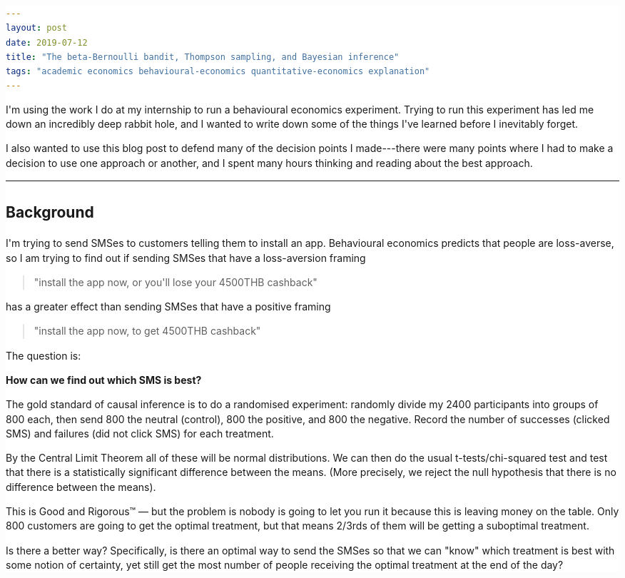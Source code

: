 ```yaml
---
layout: post
date: 2019-07-12
title: "The beta-Bernoulli bandit, Thompson sampling, and Bayesian inference"
tags: "academic economics behavioural-economics quantitative-economics explanation"
---
```


I'm using the work I do at my internship to run a behavioural economics
experiment. Trying to run this experiment has led me down an incredibly deep
rabbit hole, and I wanted to write down some of the things I've learned before
I inevitably forget.

I also wanted to use this blog post to defend many of the decision points I
made---there were many points where I had to make a decision to use one
approach or another, and I spent many hours thinking and reading about the best
approach.

---

## Background

I'm trying to send SMSes to customers telling them to install an app.
Behavioural economics predicts that people are loss-averse, so I am trying to
find out if sending SMSes that have a loss-aversion framing

> "install the app
now, or you'll lose your 4500THB cashback"

has a greater effect than sending
SMSes that have a positive framing 

> "install the app now, to get 4500THB
cashback"

The question is:

**How can we find out which SMS is best?**

The gold standard of causal inference is to do a randomised experiment:
randomly divide my 2400 participants into groups of 800 each, then send 800 the
neutral (control), 800 the positive, and 800 the negative. Record the number of
successes (clicked SMS) and failures (did not click SMS) for each treatment.

By the Central Limit Theorem all of these will be normal distributions. We can
then do the usual t-tests/chi-squared test and test that there is a
statistically significant difference between the means. (More precisely, we
reject the null hypothesis that there is no difference between the means).

This is Good and Rigorous™ — but the problem is nobody is going to let you run
it because this is leaving money on the table. Only 800 customers are going to
get the optimal treatment, but that means 2/3rds of them will be getting a
suboptimal treatment.

Is there a better way? Specifically, is there an optimal way to send the SMSes
so that we can "know" which treatment is best with some notion of certainty,
yet still get the most number of people receiving the optimal treatment at the
end of the day?
